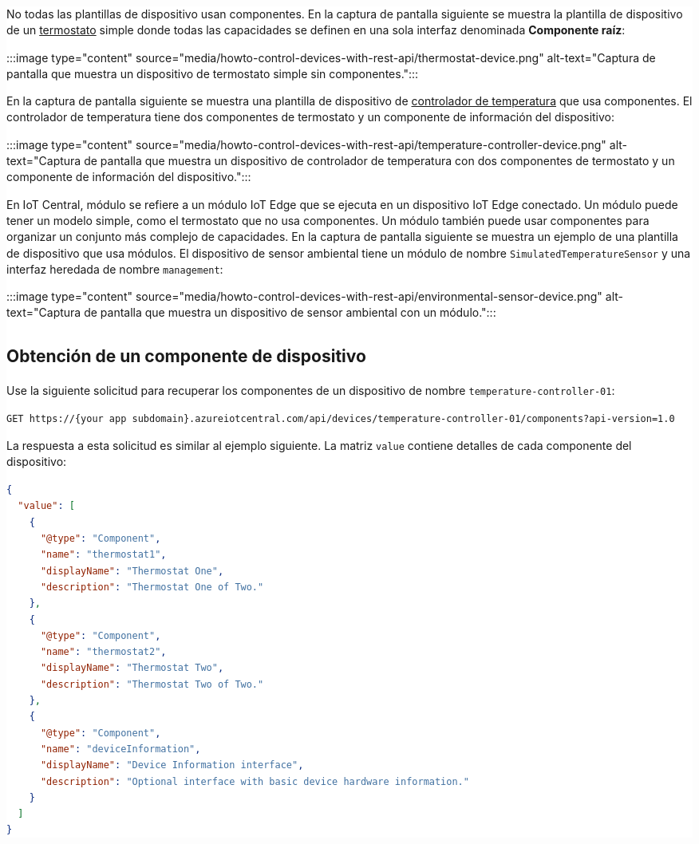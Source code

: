 No todas las plantillas de dispositivo usan componentes. En la captura de pantalla siguiente se muestra la plantilla de dispositivo de un [termostato](https://github.com/Azure/iot-plugandplay-models/blob/main/dtmi/com/example/thermostat-2.json) simple donde todas las capacidades se definen en una sola interfaz denominada **Componente raíz**:

:::image type="content" source="media/howto-control-devices-with-rest-api/thermostat-device.png" alt-text="Captura de pantalla que muestra un dispositivo de termostato simple sin componentes.":::

En la captura de pantalla siguiente se muestra una plantilla de dispositivo de [controlador de temperatura](https://github.com/Azure/iot-plugandplay-models/blob/main/dtmi/com/example/temperaturecontroller-2.json) que usa componentes. El controlador de temperatura tiene dos componentes de termostato y un componente de información del dispositivo:

:::image type="content" source="media/howto-control-devices-with-rest-api/temperature-controller-device.png" alt-text="Captura de pantalla que muestra un dispositivo de controlador de temperatura con dos componentes de termostato y un componente de información del dispositivo.":::

En IoT Central, módulo se refiere a un módulo IoT Edge que se ejecuta en un dispositivo IoT Edge conectado. Un módulo puede tener un modelo simple, como el termostato que no usa componentes. Un módulo también puede usar componentes para organizar un conjunto más complejo de capacidades. En la captura de pantalla siguiente se muestra un ejemplo de una plantilla de dispositivo que usa módulos. El dispositivo de sensor ambiental tiene un módulo de nombre `SimulatedTemperatureSensor` y una interfaz heredada de nombre `management`:

:::image type="content" source="media/howto-control-devices-with-rest-api/environmental-sensor-device.png" alt-text="Captura de pantalla que muestra un dispositivo de sensor ambiental con un módulo.":::

## <a name="get-a-device-component"></a>Obtención de un componente de dispositivo

Use la siguiente solicitud para recuperar los componentes de un dispositivo de nombre `temperature-controller-01`:

```http
GET https://{your app subdomain}.azureiotcentral.com/api/devices/temperature-controller-01/components?api-version=1.0
```

La respuesta a esta solicitud es similar al ejemplo siguiente. La matriz `value` contiene detalles de cada componente del dispositivo:

```json
{
  "value": [
    {
      "@type": "Component",
      "name": "thermostat1",
      "displayName": "Thermostat One",
      "description": "Thermostat One of Two."
    },
    {
      "@type": "Component",
      "name": "thermostat2",
      "displayName": "Thermostat Two",
      "description": "Thermostat Two of Two."
    },
    {
      "@type": "Component",
      "name": "deviceInformation",
      "displayName": "Device Information interface",
      "description": "Optional interface with basic device hardware information."
    }
  ]
}
```
